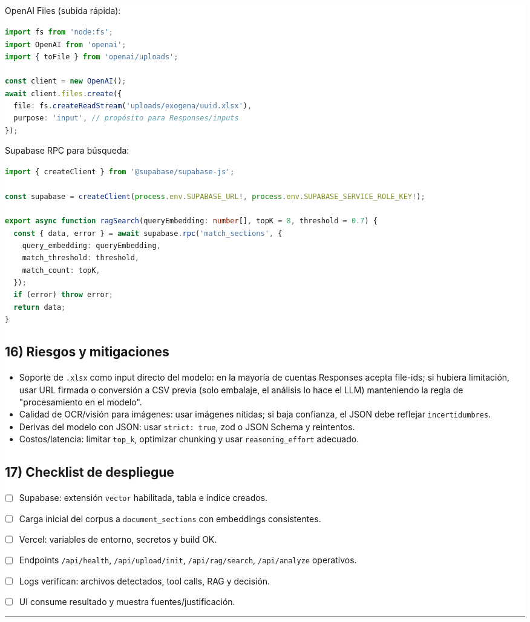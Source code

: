 OpenAI Files (subida rápida):

```ts
import fs from 'node:fs';
import OpenAI from 'openai';
import { toFile } from 'openai/uploads';

const client = new OpenAI();
await client.files.create({
  file: fs.createReadStream('uploads/exogena/uuid.xlsx'),
  purpose: 'input', // propósito para Responses/inputs
});
```

Supabase RPC para búsqueda:

```ts
import { createClient } from '@supabase/supabase-js';

const supabase = createClient(process.env.SUPABASE_URL!, process.env.SUPABASE_SERVICE_ROLE_KEY!);

export async function ragSearch(queryEmbedding: number[], topK = 8, threshold = 0.7) {
  const { data, error } = await supabase.rpc('match_sections', {
    query_embedding: queryEmbedding,
    match_threshold: threshold,
    match_count: topK,
  });
  if (error) throw error;
  return data;
}
```


## 16) Riesgos y mitigaciones

- Soporte de `.xlsx` como input directo del modelo: en la mayoría de cuentas Responses acepta file-ids; si hubiera limitación, usar URL firmada o conversión a CSV previa (solo embalaje, el análisis lo hace el LLM) manteniendo la regla de "procesamiento en el modelo".
- Calidad de OCR/visión para imágenes: usar imágenes nítidas; si baja confianza, el JSON debe reflejar `incertidumbres`.
- Derivas del modelo con JSON: usar `strict: true`, zod o JSON Schema y reintentos.
- Costos/latencia: limitar `top_k`, optimizar chunking y usar `reasoning_effort` adecuado.


## 17) Checklist de despliegue

- [ ] Supabase: extensión `vector` habilitada, tabla e índice creados.
- [ ] Carga inicial del corpus a `document_sections` con embeddings consistentes.
- [ ] Vercel: variables de entorno, secretos y build OK.
- [ ] Endpoints `/api/health`, `/api/upload/init`, `/api/rag/search`, `/api/analyze` operativos.
- [ ] Logs verifican: archivos detectados, tool calls, RAG y decisión.
- [ ] UI consume resultado y muestra fuentes/justificación.


---
